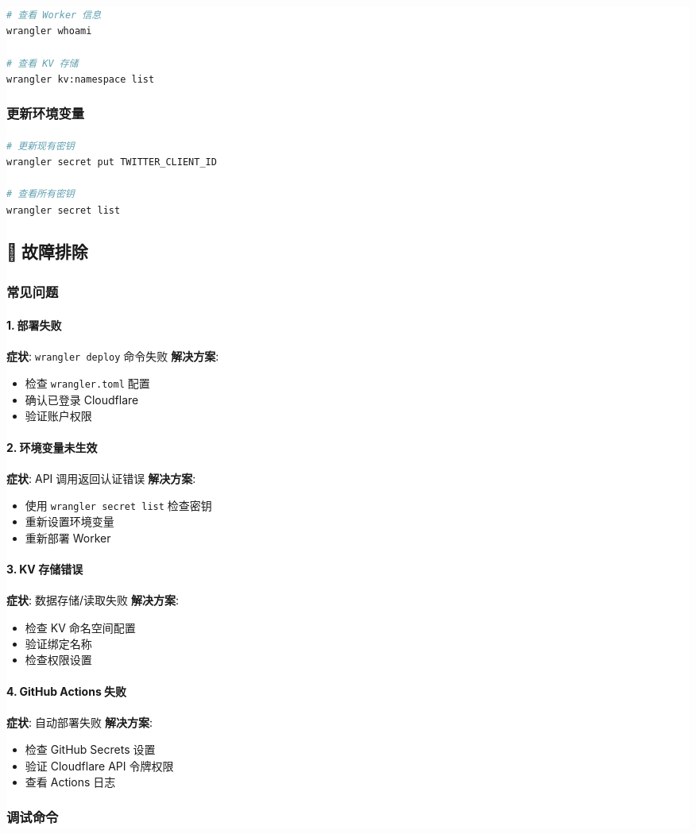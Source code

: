 ```bash
# 查看 Worker 信息
wrangler whoami

# 查看 KV 存储
wrangler kv:namespace list
```

### 更新环境变量

```bash
# 更新现有密钥
wrangler secret put TWITTER_CLIENT_ID

# 查看所有密钥
wrangler secret list
```

## 🔧 故障排除

### 常见问题

#### 1. 部署失败
**症状**: `wrangler deploy` 命令失败
**解决方案**:
- 检查 `wrangler.toml` 配置
- 确认已登录 Cloudflare
- 验证账户权限

#### 2. 环境变量未生效
**症状**: API 调用返回认证错误
**解决方案**:
- 使用 `wrangler secret list` 检查密钥
- 重新设置环境变量
- 重新部署 Worker

#### 3. KV 存储错误
**症状**: 数据存储/读取失败
**解决方案**:
- 检查 KV 命名空间配置
- 验证绑定名称
- 检查权限设置

#### 4. GitHub Actions 失败
**症状**: 自动部署失败
**解决方案**:
- 检查 GitHub Secrets 设置
- 验证 Cloudflare API 令牌权限
- 查看 Actions 日志

### 调试命令
